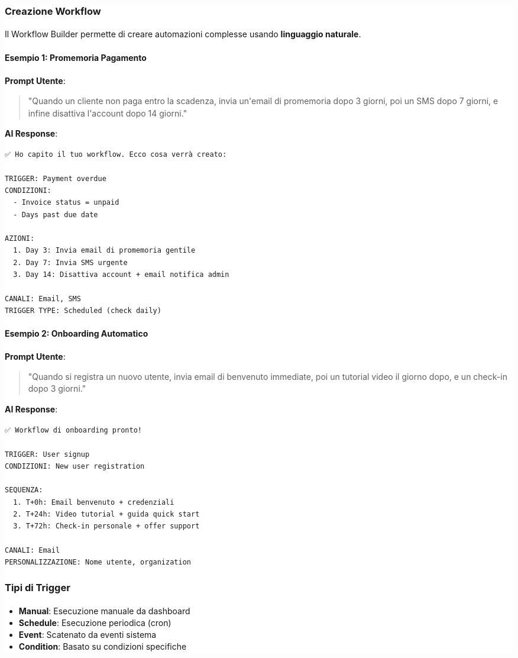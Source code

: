 ### Creazione Workflow

Il Workflow Builder permette di creare automazioni complesse usando **linguaggio naturale**.

#### Esempio 1: Promemoria Pagamento

**Prompt Utente**:
> "Quando un cliente non paga entro la scadenza, invia un'email di promemoria dopo 3 giorni, poi un SMS dopo 7 giorni, e infine disattiva l'account dopo 14 giorni."

**AI Response**:
```
✅ Ho capito il tuo workflow. Ecco cosa verrà creato:

TRIGGER: Payment overdue
CONDIZIONI: 
  - Invoice status = unpaid
  - Days past due date

AZIONI:
  1. Day 3: Invia email di promemoria gentile
  2. Day 7: Invia SMS urgente
  3. Day 14: Disattiva account + email notifica admin

CANALI: Email, SMS
TRIGGER TYPE: Scheduled (check daily)
```

#### Esempio 2: Onboarding Automatico

**Prompt Utente**:
> "Quando si registra un nuovo utente, invia email di benvenuto immediate, poi un tutorial video il giorno dopo, e un check-in dopo 3 giorni."

**AI Response**:
```
✅ Workflow di onboarding pronto!

TRIGGER: User signup
CONDIZIONI: New user registration

SEQUENZA:
  1. T+0h: Email benvenuto + credenziali
  2. T+24h: Video tutorial + guida quick start
  3. T+72h: Check-in personale + offer support

CANALI: Email
PERSONALIZZAZIONE: Nome utente, organization
```

### Tipi di Trigger

- **Manual**: Esecuzione manuale da dashboard
- **Schedule**: Esecuzione periodica (cron)
- **Event**: Scatenato da eventi sistema
- **Condition**: Basato su condizioni specifiche
